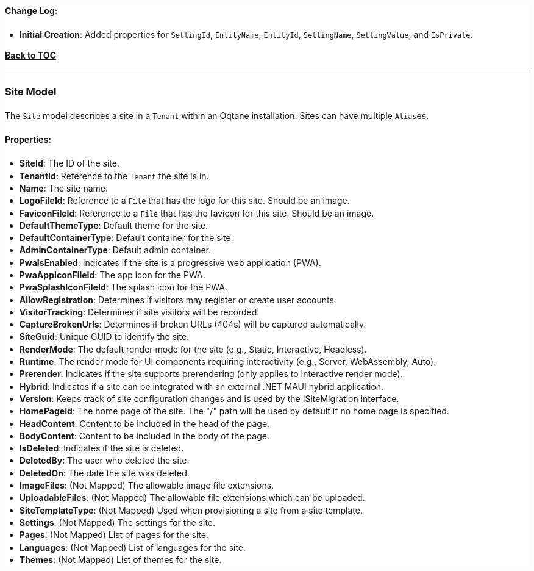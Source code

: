 #### Change Log:

- **Initial Creation**: Added properties for `SettingId`, `EntityName`, `EntityId`, `SettingName`, `SettingValue`, and `IsPrivate`.

**[Back to TOC](#table-of-contents)**

---

### **Site Model**

The `Site` model describes a site in a `Tenant` within an Oqtane installation. Sites can have multiple `Alias`es.

#### Properties:

- **SiteId**: The ID of the site.
- **TenantId**: Reference to the `Tenant` the site is in.
- **Name**: The site name.
- **LogoFileId**: Reference to a `File` that has the logo for this site. Should be an image.
- **FaviconFileId**: Reference to a `File` that has the favicon for this site. Should be an image.
- **DefaultThemeType**: Default theme for the site.
- **DefaultContainerType**: Default container for the site.
- **AdminContainerType**: Default admin container.
- **PwaIsEnabled**: Indicates if the site is a progressive web application (PWA).
- **PwaAppIconFileId**: The app icon for the PWA.
- **PwaSplashIconFileId**: The splash icon for the PWA.
- **AllowRegistration**: Determines if visitors may register or create user accounts.
- **VisitorTracking**: Determines if site visitors will be recorded.
- **CaptureBrokenUrls**: Determines if broken URLs (404s) will be captured automatically.
- **SiteGuid**: Unique GUID to identify the site.
- **RenderMode**: The default render mode for the site (e.g., Static, Interactive, Headless).
- **Runtime**: The render mode for UI components requiring interactivity (e.g., Server, WebAssembly, Auto).
- **Prerender**: Indicates if the site supports prerendering (only applies to Interactive render mode).
- **Hybrid**: Indicates if a site can be integrated with an external .NET MAUI hybrid application.
- **Version**: Keeps track of site configuration changes and is used by the ISiteMigration interface.
- **HomePageId**: The home page of the site. The "/" path will be used by default if no home page is specified.
- **HeadContent**: Content to be included in the head of the page.
- **BodyContent**: Content to be included in the body of the page.
- **IsDeleted**: Indicates if the site is deleted.
- **DeletedBy**: The user who deleted the site.
- **DeletedOn**: The date the site was deleted.
- **ImageFiles**: (Not Mapped) The allowable image file extensions.
- **UploadableFiles**: (Not Mapped) The allowable file extensions which can be uploaded.
- **SiteTemplateType**: (Not Mapped) Used when provisioning a site from a site template.
- **Settings**: (Not Mapped) The settings for the site.
- **Pages**: (Not Mapped) List of pages for the site.
- **Languages**: (Not Mapped) List of languages for the site.
- **Themes**: (Not Mapped) List of themes for the site.
